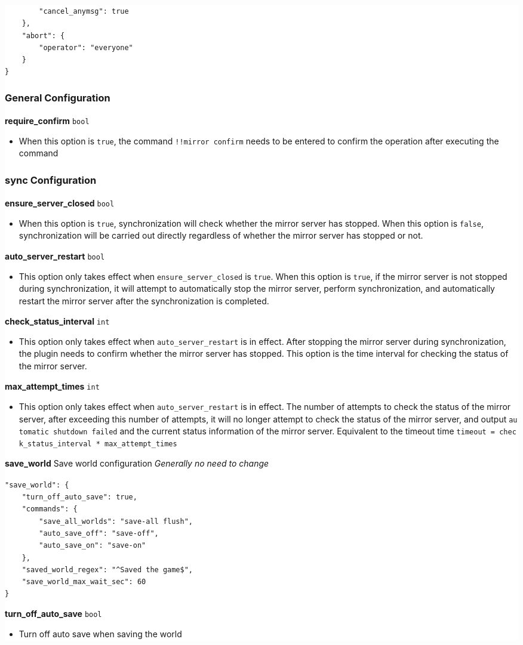 ```jsonc
        "cancel_anymsg": true
    },
    "abort": {
        "operator": "everyone"
    }
}
```

### General Configuration

**require_confirm** `bool`
- When this option is `true`, the command `!!mirror confirm` needs to be entered to confirm the operation after executing the command

### sync Configuration
**ensure_server_closed** `bool`
- When this option is `true`, synchronization will check whether the mirror server has stopped. When this option is `false`, synchronization will be carried out directly regardless of whether the mirror server has stopped or not.

**auto_server_restart** `bool`
- This option only takes effect when `ensure_server_closed` is `true`. When this option is `true`, if the mirror server is not stopped during synchronization, it will attempt to automatically stop the mirror server, perform synchronization, and automatically restart the mirror server after the synchronization is completed.

**check_status_interval** `int`
- This option only takes effect when `auto_server_restart` is in effect. After stopping the mirror server during synchronization, the plugin needs to confirm whether the mirror server has stopped. This option is the time interval for checking the status of the mirror server.

**max_attempt_times** `int`
- This option only takes effect when `auto_server_restart` is in effect. The number of attempts to check the status of the mirror server, after exceeding this number of attempts, it will no longer attempt to check the status of the mirror server, and output `automatic shutdown failed` and the current status information of the mirror server. Equivalent to the timeout time `timeout = check_status_interval * max_attempt_times`

**save_world** Save world configuration *Generally no need to change*
```jsonc
"save_world": {
    "turn_off_auto_save": true,
    "commands": {
        "save_all_worlds": "save-all flush",
        "auto_save_off": "save-off",
        "auto_save_on": "save-on"
    },
    "saved_world_regex": "^Saved the game$",
    "save_world_max_wait_sec": 60
}
```
**turn_off_auto_save** `bool`
- Turn off auto save when saving the world
